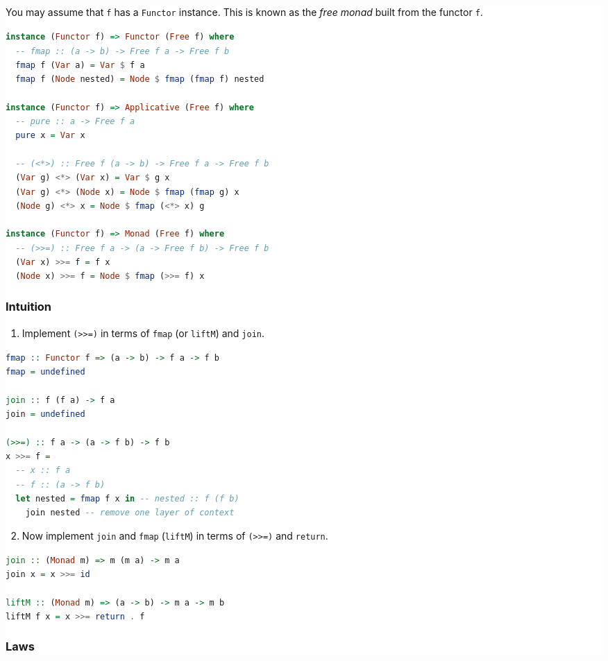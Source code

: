    You may assume that `f` has a `Functor` instance. This is known as the *free monad* built from the functor `f`.

```haskell
instance (Functor f) => Functor (Free f) where
  -- fmap :: (a -> b) -> Free f a -> Free f b
  fmap f (Var a) = Var $ f a
  fmap f (Node nested) = Node $ fmap (fmap f) nested

instance (Functor f) => Applicative (Free f) where
  -- pure :: a -> Free f a
  pure x = Var x

  -- (<*>) :: Free f (a -> b) -> Free f a -> Free f b
  (Var g) <*> (Var x) = Var $ g x
  (Var g) <*> (Node x) = Node $ fmap (fmap g) x
  (Node g) <*> x = Node $ fmap (<*> x) g

instance (Functor f) => Monad (Free f) where
  -- (>>=) :: Free f a -> (a -> Free f b) -> Free f b
  (Var x) >>= f = f x
  (Node x) >>= f = Node $ fmap (>>= f) x
```

### Intuition

1. Implement `(>>=)` in terms of `fmap` (or `liftM`) and `join`.

```haskell
fmap :: Functor f => (a -> b) -> f a -> f b
fmap = undefined

join :: f (f a) -> f a
join = undefined

(>>=) :: f a -> (a -> f b) -> f b
x >>= f =
  -- x :: f a
  -- f :: (a -> f b)
  let nested = fmap f x in -- nested :: f (f b)
    join nested -- remove one layer of context
```

2. Now implement `join` and `fmap` (`liftM`) in terms of `(>>=)` and `return`.

```haskell
join :: (Monad m) => m (m a) -> m a
join x = x >>= id

liftM :: (Monad m) => (a -> b) -> m a -> m b
liftM f x = x >>= return . f
```

### Laws
